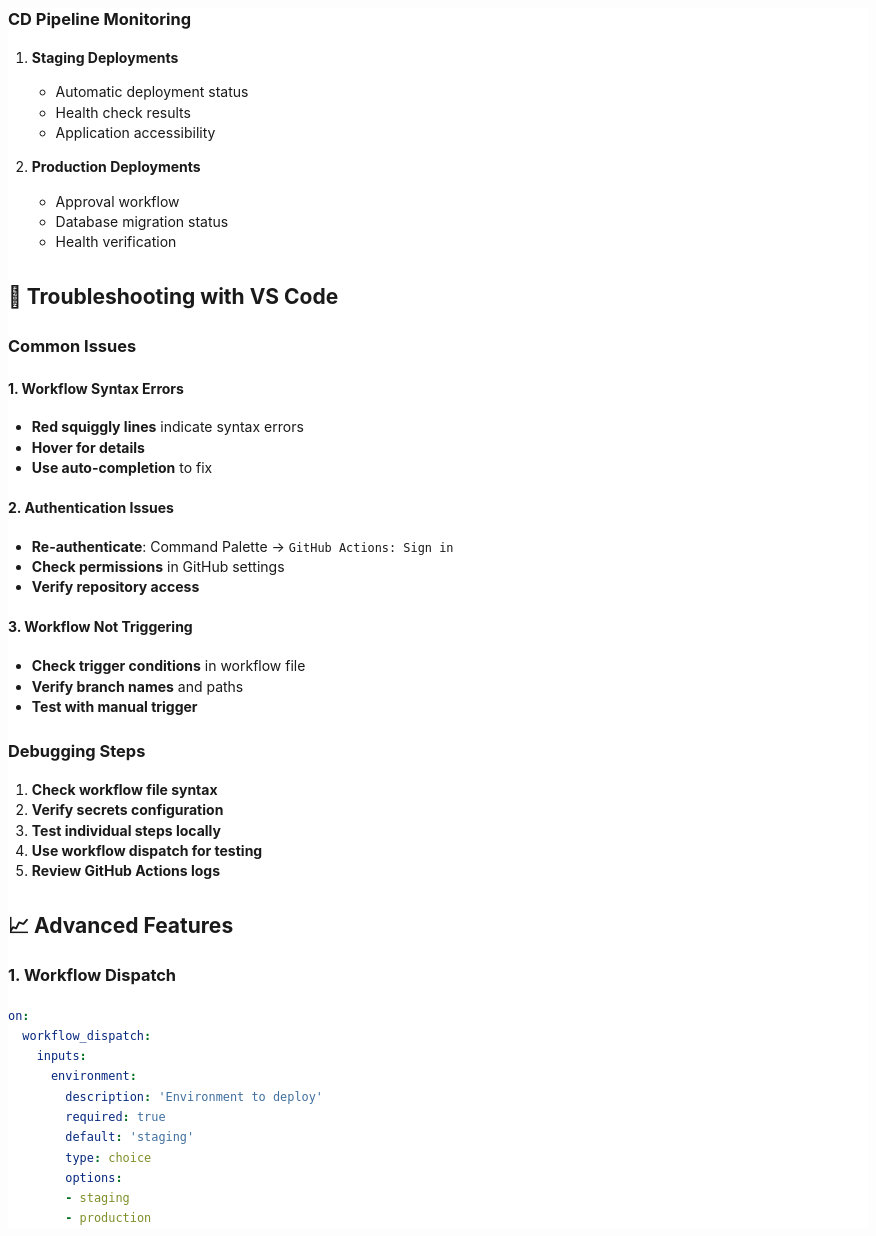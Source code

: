 ### CD Pipeline Monitoring

1. **Staging Deployments**
   - Automatic deployment status
   - Health check results
   - Application accessibility

2. **Production Deployments**
   - Approval workflow
   - Database migration status
   - Health verification

## 🔧 Troubleshooting with VS Code

### Common Issues

#### 1. **Workflow Syntax Errors**
- **Red squiggly lines** indicate syntax errors
- **Hover for details**
- **Use auto-completion** to fix

#### 2. **Authentication Issues**
- **Re-authenticate**: Command Palette → `GitHub Actions: Sign in`
- **Check permissions** in GitHub settings
- **Verify repository access**

#### 3. **Workflow Not Triggering**
- **Check trigger conditions** in workflow file
- **Verify branch names** and paths
- **Test with manual trigger**

### Debugging Steps

1. **Check workflow file syntax**
2. **Verify secrets configuration**
3. **Test individual steps locally**
4. **Use workflow dispatch for testing**
5. **Review GitHub Actions logs**

## 📈 Advanced Features

### 1. **Workflow Dispatch**
```yaml
on:
  workflow_dispatch:
    inputs:
      environment:
        description: 'Environment to deploy'
        required: true
        default: 'staging'
        type: choice
        options:
        - staging
        - production
```
